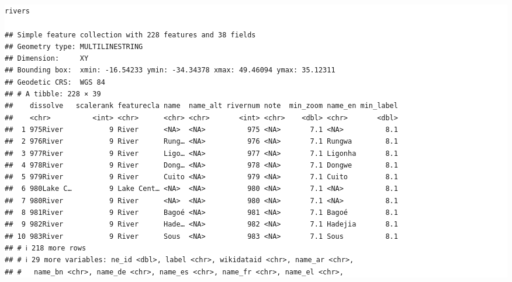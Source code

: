     rivers

    ## Simple feature collection with 228 features and 38 fields
    ## Geometry type: MULTILINESTRING
    ## Dimension:     XY
    ## Bounding box:  xmin: -16.54233 ymin: -34.34378 xmax: 49.46094 ymax: 35.12311
    ## Geodetic CRS:  WGS 84
    ## # A tibble: 228 × 39
    ##    dissolve   scalerank featurecla name  name_alt rivernum note  min_zoom name_en min_label
    ##    <chr>          <int> <chr>      <chr> <chr>       <int> <chr>    <dbl> <chr>       <dbl>
    ##  1 975River           9 River      <NA>  <NA>          975 <NA>       7.1 <NA>          8.1
    ##  2 976River           9 River      Rung… <NA>          976 <NA>       7.1 Rungwa        8.1
    ##  3 977River           9 River      Ligo… <NA>          977 <NA>       7.1 Ligonha       8.1
    ##  4 978River           9 River      Dong… <NA>          978 <NA>       7.1 Dongwe        8.1
    ##  5 979River           9 River      Cuito <NA>          979 <NA>       7.1 Cuito         8.1
    ##  6 980Lake C…         9 Lake Cent… <NA>  <NA>          980 <NA>       7.1 <NA>          8.1
    ##  7 980River           9 River      <NA>  <NA>          980 <NA>       7.1 <NA>          8.1
    ##  8 981River           9 River      Bagoé <NA>          981 <NA>       7.1 Bagoé         8.1
    ##  9 982River           9 River      Hade… <NA>          982 <NA>       7.1 Hadejia       8.1
    ## 10 983River           9 River      Sous  <NA>          983 <NA>       7.1 Sous          8.1
    ## # ℹ 218 more rows
    ## # ℹ 29 more variables: ne_id <dbl>, label <chr>, wikidataid <chr>, name_ar <chr>,
    ## #   name_bn <chr>, name_de <chr>, name_es <chr>, name_fr <chr>, name_el <chr>,
